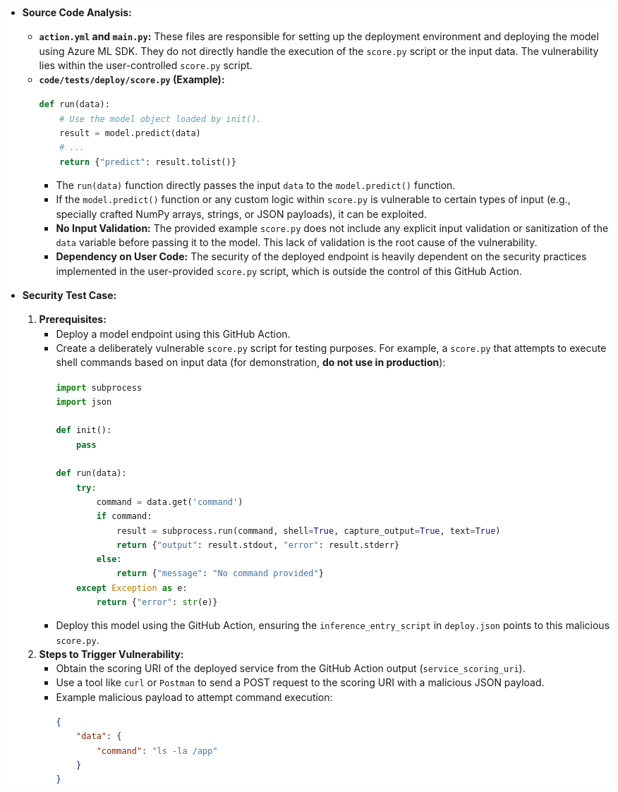 - **Source Code Analysis:**
    - **`action.yml` and `main.py`:** These files are responsible for setting up the deployment environment and deploying the model using Azure ML SDK. They do not directly handle the execution of the `score.py` script or the input data. The vulnerability lies within the user-controlled `score.py` script.
    - **`code/tests/deploy/score.py` (Example):**
        ```python
        def run(data):
            # Use the model object loaded by init().
            result = model.predict(data)
            # ...
            return {"predict": result.tolist()}
        ```
        - The `run(data)` function directly passes the input `data` to the `model.predict()` function.
        - If the `model.predict()` function or any custom logic within `score.py` is vulnerable to certain types of input (e.g., specially crafted NumPy arrays, strings, or JSON payloads), it can be exploited.
        - **No Input Validation:** The provided example `score.py` does not include any explicit input validation or sanitization of the `data` variable before passing it to the model. This lack of validation is the root cause of the vulnerability.
        - **Dependency on User Code:** The security of the deployed endpoint is heavily dependent on the security practices implemented in the user-provided `score.py` script, which is outside the control of this GitHub Action.

- **Security Test Case:**
    1. **Prerequisites:**
        - Deploy a model endpoint using this GitHub Action.
        - Create a deliberately vulnerable `score.py` script for testing purposes. For example, a `score.py` that attempts to execute shell commands based on input data (for demonstration, **do not use in production**):
          ```python
          import subprocess
          import json

          def init():
              pass

          def run(data):
              try:
                  command = data.get('command')
                  if command:
                      result = subprocess.run(command, shell=True, capture_output=True, text=True)
                      return {"output": result.stdout, "error": result.stderr}
                  else:
                      return {"message": "No command provided"}
              except Exception as e:
                  return {"error": str(e)}
          ```
        - Deploy this model using the GitHub Action, ensuring the `inference_entry_script` in `deploy.json` points to this malicious `score.py`.
    2. **Steps to Trigger Vulnerability:**
        - Obtain the scoring URI of the deployed service from the GitHub Action output (`service_scoring_uri`).
        - Use a tool like `curl` or `Postman` to send a POST request to the scoring URI with a malicious JSON payload.
        - Example malicious payload to attempt command execution:
          ```json
          {
              "data": {
                  "command": "ls -la /app"
              }
          }